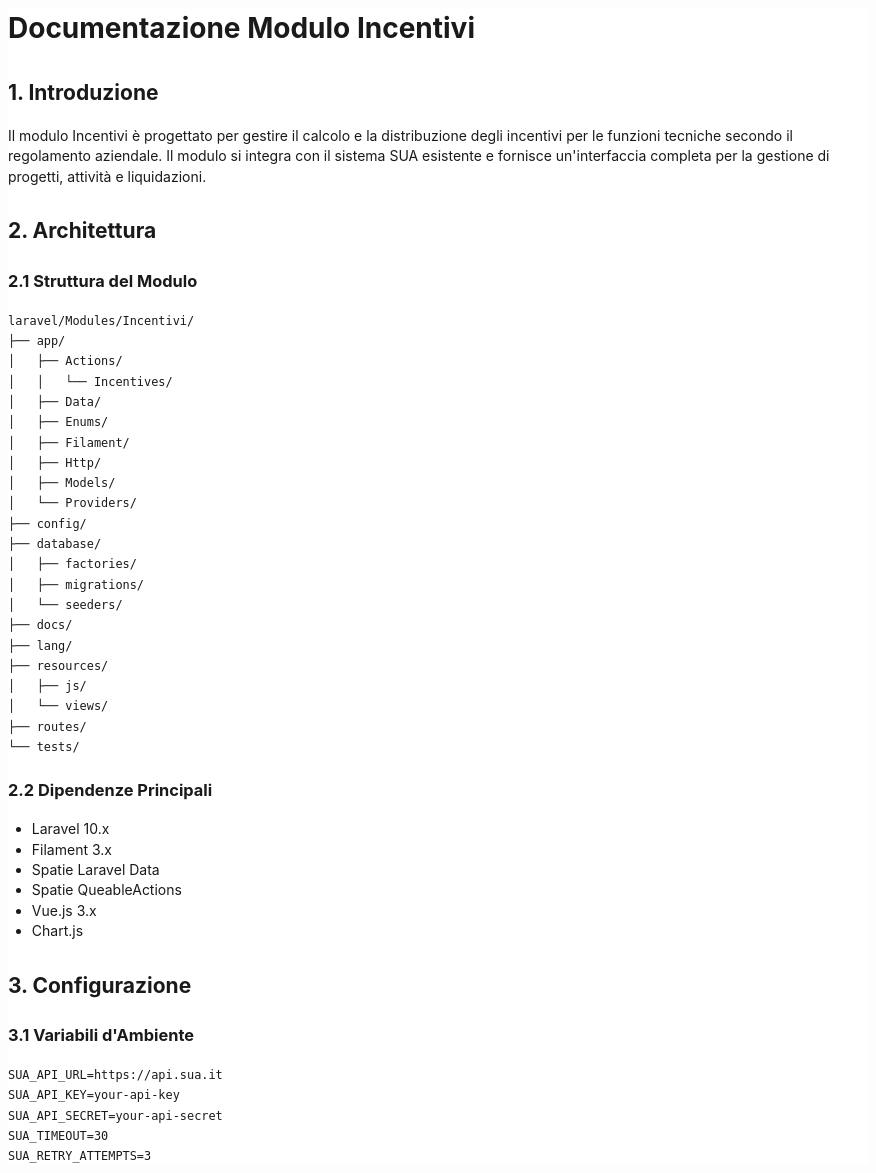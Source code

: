 # Documentazione Modulo Incentivi

## 1. Introduzione

Il modulo Incentivi è progettato per gestire il calcolo e la distribuzione degli incentivi per le funzioni tecniche secondo il regolamento aziendale. Il modulo si integra con il sistema SUA esistente e fornisce un'interfaccia completa per la gestione di progetti, attività e liquidazioni.

## 2. Architettura

### 2.1 Struttura del Modulo
```
laravel/Modules/Incentivi/
├── app/
│   ├── Actions/
│   │   └── Incentives/
│   ├── Data/
│   ├── Enums/
│   ├── Filament/
│   ├── Http/
│   ├── Models/
│   └── Providers/
├── config/
├── database/
│   ├── factories/
│   ├── migrations/
│   └── seeders/
├── docs/
├── lang/
├── resources/
│   ├── js/
│   └── views/
├── routes/
└── tests/
```

### 2.2 Dipendenze Principali
- Laravel 10.x
- Filament 3.x
- Spatie Laravel Data
- Spatie QueableActions
- Vue.js 3.x
- Chart.js

## 3. Configurazione

### 3.1 Variabili d'Ambiente
```env
SUA_API_URL=https://api.sua.it
SUA_API_KEY=your-api-key
SUA_API_SECRET=your-api-secret
SUA_TIMEOUT=30
SUA_RETRY_ATTEMPTS=3
```

